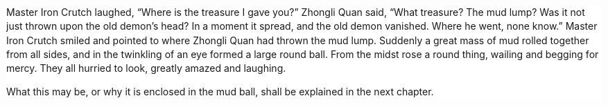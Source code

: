 Master Iron Crutch laughed, “Where is the treasure I gave you?” Zhongli Quan said, “What treasure? The mud lump? Was it not just thrown upon the old demon’s head? In a moment it spread, and the old demon vanished. Where he went, none know.” Master Iron Crutch smiled and pointed to where Zhongli Quan had thrown the mud lump. Suddenly a great mass of mud rolled together from all sides, and in the twinkling of an eye formed a large round ball. From the midst rose a round thing, wailing and begging for mercy. They all hurried to look, greatly amazed and laughing.

What this may be, or why it is enclosed in the mud ball, shall be explained in the next chapter.
